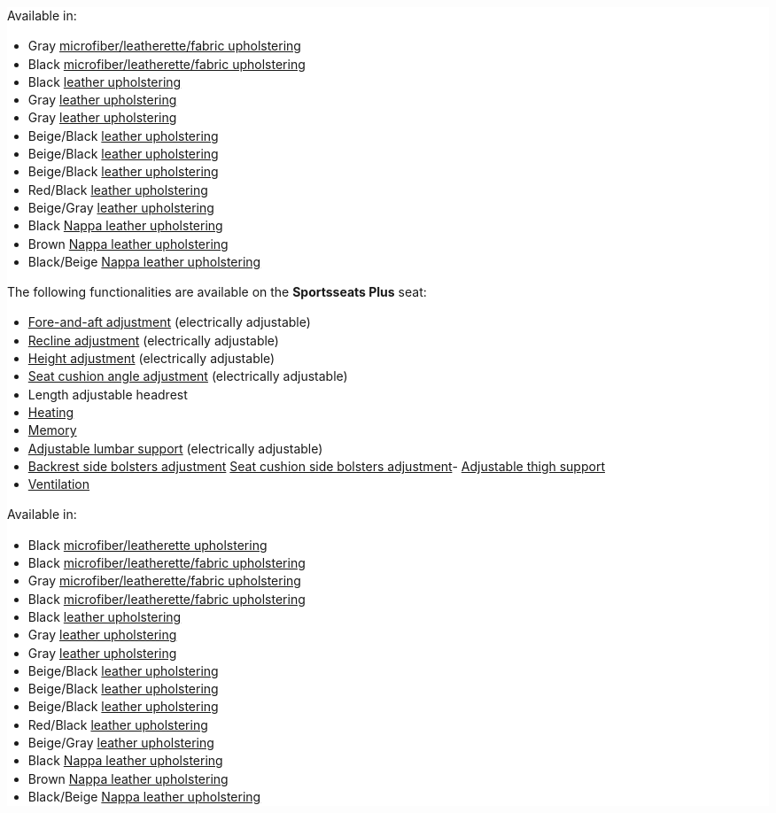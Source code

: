 Available in:

- Gray [microfiber/leatherette/fabric upholstering](../../../../technology/seats/materials/#microfiber)
- Black [microfiber/leatherette/fabric upholstering](../../../../technology/seats/materials/#microfiber)
- Black [leather upholstering](../../../../technology/seats/materials/#leather)
- Gray [leather upholstering](../../../../technology/seats/materials/#leather)
- Gray [leather upholstering](../../../../technology/seats/materials/#leather)
- Beige/Black [leather upholstering](../../../../technology/seats/materials/#leather)
- Beige/Black [leather upholstering](../../../../technology/seats/materials/#leather)
- Beige/Black [leather upholstering](../../../../technology/seats/materials/#leather)
- Red/Black [leather upholstering](../../../../technology/seats/materials/#leather)
- Beige/Gray [leather upholstering](../../../../technology/seats/materials/#leather)
- Black [Nappa leather upholstering](../../../../technology/seats/materials/#leather)
- Brown [Nappa leather upholstering](../../../../technology/seats/materials/#leather)
- Black/Beige [Nappa leather upholstering](../../../../technology/seats/materials/#leather)

The following functionalities are available on the **Sportsseats Plus** seat:
- [Fore-and-aft adjustment](../../../../technology/seats/adjustment/#fore-and-aft-adjustment) (electrically adjustable)
- [Recline adjustment](../../../../technology/seats/adjustment/#recline-adjustment) (electrically adjustable)
- [Height adjustment](../../../../technology/seats/adjustment/#height-adjustment) (electrically adjustable)
- [Seat cushion angle adjustment](../../../../technology/seats/adjustment/#seat-cushion-angle-adjustment) (electrically adjustable)
- Length adjustable headrest
- [Heating](../../../../technology/seats/adjustment/#heating)
- [Memory](../../../../technology/seats/adjustment/#seat-memory)
- [Adjustable lumbar support](../../../../technology/seats/adjustment/#lumbar-support) (electrically adjustable)
- [Backrest side bolsters adjustment](../../../../technology/seats/adjustment/#backrest-side-bolster-adjustment)
[Seat cushion side bolsters adjustment](../../../../technology/seats/adjustment/#seat-cushion-side-bolster-adjustement)- [Adjustable thigh support](../../../../technology/seats/adjustment/#thigh-support-adjustment)
- [Ventilation](../../../../technology/seats/adjustment/#ventilation)

Available in:

- Black [microfiber/leatherette upholstering](../../../../technology/seats/materials/#microfiber)
- Black [microfiber/leatherette/fabric upholstering](../../../../technology/seats/materials/#microfiber)
- Gray [microfiber/leatherette/fabric upholstering](../../../../technology/seats/materials/#microfiber)
- Black [microfiber/leatherette/fabric upholstering](../../../../technology/seats/materials/#microfiber)
- Black [leather upholstering](../../../../technology/seats/materials/#leather)
- Gray [leather upholstering](../../../../technology/seats/materials/#leather)
- Gray [leather upholstering](../../../../technology/seats/materials/#leather)
- Beige/Black [leather upholstering](../../../../technology/seats/materials/#leather)
- Beige/Black [leather upholstering](../../../../technology/seats/materials/#leather)
- Beige/Black [leather upholstering](../../../../technology/seats/materials/#leather)
- Red/Black [leather upholstering](../../../../technology/seats/materials/#leather)
- Beige/Gray [leather upholstering](../../../../technology/seats/materials/#leather)
- Black [Nappa leather upholstering](../../../../technology/seats/materials/#leather)
- Brown [Nappa leather upholstering](../../../../technology/seats/materials/#leather)
- Black/Beige [Nappa leather upholstering](../../../../technology/seats/materials/#leather)
